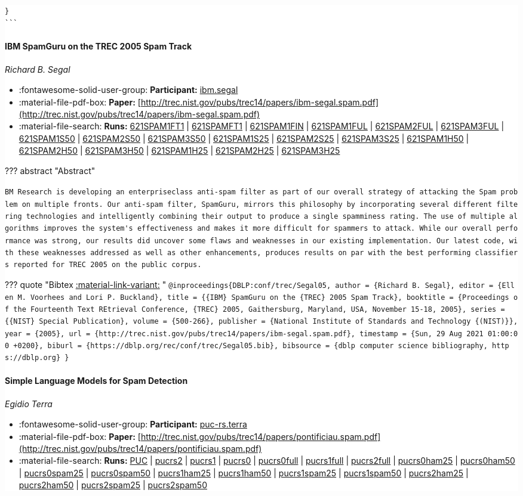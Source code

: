 	}
	```

#### IBM SpamGuru on the TREC 2005 Spam Track

_Richard B. Segal_

- :fontawesome-solid-user-group: **Participant:** [ibm.segal](./participants.md#ibm.segal)
- :material-file-pdf-box: **Paper:** [http://trec.nist.gov/pubs/trec14/papers/ibm-segal.spam.pdf](http://trec.nist.gov/pubs/trec14/papers/ibm-segal.spam.pdf)
- :material-file-search: **Runs:** [621SPAM1FT1](./runs.md#621spam1ft1) | [621SPAMFT1](./runs.md#621spamft1) | [621SPAM1FIN](./runs.md#621spam1fin) | [621SPAM1FUL](./runs.md#621spam1ful) | [621SPAM2FUL](./runs.md#621spam2ful) | [621SPAM3FUL](./runs.md#621spam3ful) | [621SPAM1S50](./runs.md#621spam1s50) | [621SPAM2S50](./runs.md#621spam2s50) | [621SPAM3S50](./runs.md#621spam3s50) | [621SPAM1S25](./runs.md#621spam1s25) | [621SPAM2S25](./runs.md#621spam2s25) | [621SPAM3S25](./runs.md#621spam3s25) | [621SPAM1H50](./runs.md#621spam1h50) | [621SPAM2H50](./runs.md#621spam2h50) | [621SPAM3H50](./runs.md#621spam3h50) | [621SPAM1H25](./runs.md#621spam1h25) | [621SPAM2H25](./runs.md#621spam2h25) | [621SPAM3H25](./runs.md#621spam3h25)

??? abstract "Abstract"
	
	BM Research is developing an enterpriseclass anti-spam filter as part of our overall strategy of attacking the Spam problem on multiple fronts. Our anti-spam filter, SpamGuru, mirrors this philosophy by incorporating several different filtering technologies and intelligently combining their output to produce a single spamminess rating. The use of multiple algorithms improves the system's effectiveness and makes it more difficult for spammers to attack. While our overall performance was strong, our results did uncover some flaws and weaknesses in our existing implementation. Our latest code, with these weaknesses addressed as well as other enhancements, produces results on par with the best performing classifiers reported for TREC 2005 on the public corpus.
	

??? quote "Bibtex [:material-link-variant:](https://dblp.org/rec/conf/trec/Segal05.bib) "
	```
	@inproceedings{DBLP:conf/trec/Segal05,
		author = {Richard B. Segal},
		editor = {Ellen M. Voorhees and Lori P. Buckland},
		title = {{IBM} SpamGuru on the {TREC} 2005 Spam Track},
		booktitle = {Proceedings of the Fourteenth Text REtrieval Conference, {TREC} 2005, Gaithersburg, Maryland, USA, November 15-18, 2005},
		series = {{NIST} Special Publication},
		volume = {500-266},
		publisher = {National Institute of Standards and Technology {(NIST)}},
		year = {2005},
		url = {http://trec.nist.gov/pubs/trec14/papers/ibm-segal.spam.pdf},
		timestamp = {Sun, 29 Aug 2021 01:00:00 +0200},
		biburl = {https://dblp.org/rec/conf/trec/Segal05.bib},
		bibsource = {dblp computer science bibliography, https://dblp.org}
	}
	```

#### Simple Language Models for Spam Detection

_Egidio Terra_

- :fontawesome-solid-user-group: **Participant:** [puc-rs.terra](./participants.md#puc-rs.terra)
- :material-file-pdf-box: **Paper:** [http://trec.nist.gov/pubs/trec14/papers/pontificiau.spam.pdf](http://trec.nist.gov/pubs/trec14/papers/pontificiau.spam.pdf)
- :material-file-search: **Runs:** [PUC](./runs.md#puc) | [pucrs2](./runs.md#pucrs2) | [pucrs1](./runs.md#pucrs1) | [pucrs0](./runs.md#pucrs0) | [pucrs0full](./runs.md#pucrs0full) | [pucrs1full](./runs.md#pucrs1full) | [pucrs2full](./runs.md#pucrs2full) | [pucrs0ham25](./runs.md#pucrs0ham25) | [pucrs0ham50](./runs.md#pucrs0ham50) | [pucrs0spam25](./runs.md#pucrs0spam25) | [pucrs0spam50](./runs.md#pucrs0spam50) | [pucrs1ham25](./runs.md#pucrs1ham25) | [pucrs1ham50](./runs.md#pucrs1ham50) | [pucrs1spam25](./runs.md#pucrs1spam25) | [pucrs1spam50](./runs.md#pucrs1spam50) | [pucrs2ham25](./runs.md#pucrs2ham25) | [pucrs2ham50](./runs.md#pucrs2ham50) | [pucrs2spam25](./runs.md#pucrs2spam25) | [pucrs2spam50](./runs.md#pucrs2spam50)
